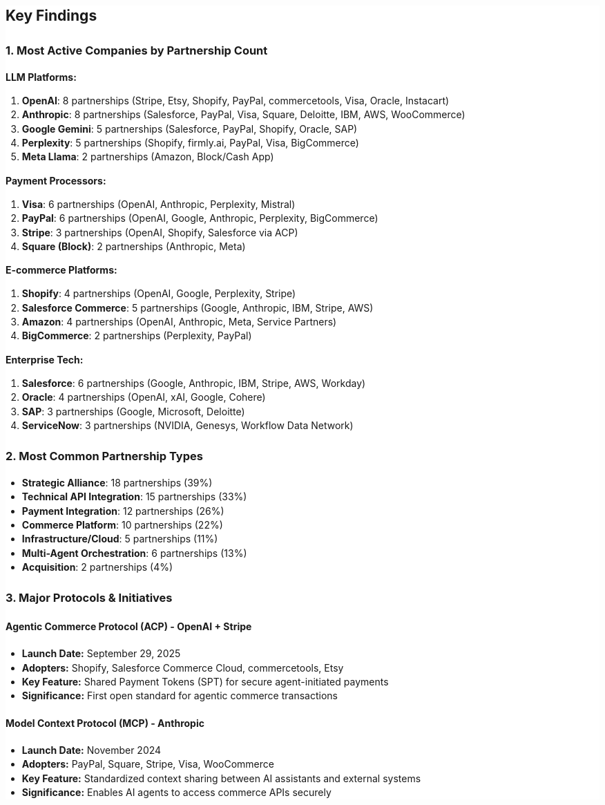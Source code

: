
## Key Findings

### 1. Most Active Companies by Partnership Count

**LLM Platforms:**
1. **OpenAI**: 8 partnerships (Stripe, Etsy, Shopify, PayPal, commercetools, Visa, Oracle, Instacart)
2. **Anthropic**: 8 partnerships (Salesforce, PayPal, Visa, Square, Deloitte, IBM, AWS, WooCommerce)
3. **Google Gemini**: 5 partnerships (Salesforce, PayPal, Shopify, Oracle, SAP)
4. **Perplexity**: 5 partnerships (Shopify, firmly.ai, PayPal, Visa, BigCommerce)
5. **Meta Llama**: 2 partnerships (Amazon, Block/Cash App)

**Payment Processors:**
1. **Visa**: 6 partnerships (OpenAI, Anthropic, Perplexity, Mistral)
2. **PayPal**: 6 partnerships (OpenAI, Google, Anthropic, Perplexity, BigCommerce)
3. **Stripe**: 3 partnerships (OpenAI, Shopify, Salesforce via ACP)
4. **Square (Block)**: 2 partnerships (Anthropic, Meta)

**E-commerce Platforms:**
1. **Shopify**: 4 partnerships (OpenAI, Google, Perplexity, Stripe)
2. **Salesforce Commerce**: 5 partnerships (Google, Anthropic, IBM, Stripe, AWS)
3. **Amazon**: 4 partnerships (OpenAI, Anthropic, Meta, Service Partners)
4. **BigCommerce**: 2 partnerships (Perplexity, PayPal)

**Enterprise Tech:**
1. **Salesforce**: 6 partnerships (Google, Anthropic, IBM, Stripe, AWS, Workday)
2. **Oracle**: 4 partnerships (OpenAI, xAI, Google, Cohere)
3. **SAP**: 3 partnerships (Google, Microsoft, Deloitte)
4. **ServiceNow**: 3 partnerships (NVIDIA, Genesys, Workflow Data Network)

### 2. Most Common Partnership Types

- **Strategic Alliance**: 18 partnerships (39%)
- **Technical API Integration**: 15 partnerships (33%)
- **Payment Integration**: 12 partnerships (26%)
- **Commerce Platform**: 10 partnerships (22%)
- **Infrastructure/Cloud**: 5 partnerships (11%)
- **Multi-Agent Orchestration**: 6 partnerships (13%)
- **Acquisition**: 2 partnerships (4%)

### 3. Major Protocols & Initiatives

#### **Agentic Commerce Protocol (ACP)** - OpenAI + Stripe
- **Launch Date:** September 29, 2025
- **Adopters:** Shopify, Salesforce Commerce Cloud, commercetools, Etsy
- **Key Feature:** Shared Payment Tokens (SPT) for secure agent-initiated payments
- **Significance:** First open standard for agentic commerce transactions

#### **Model Context Protocol (MCP)** - Anthropic
- **Launch Date:** November 2024
- **Adopters:** PayPal, Square, Stripe, Visa, WooCommerce
- **Key Feature:** Standardized context sharing between AI assistants and external systems
- **Significance:** Enables AI agents to access commerce APIs securely
